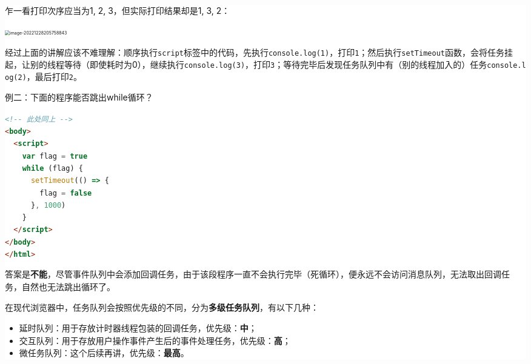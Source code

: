 乍一看打印次序应当为1, 2, 3，但实际打印结果却是1, 3, 2：

<img src="https://images.drshw.tech/images/notes/image-20221228205758843.png" alt="image-20221228205758843" style="zoom:50%;" />

经过上面的讲解应该不难理解：顺序执行`script`标签中的代码，先执行`console.log(1)`，打印`1`；然后执行`setTimeout`函数，会将任务挂起，让别的线程等待（即使耗时为0），继续执行`console.log(3)`，打印`3`；等待完毕后发现任务队列中有（别的线程加入的）任务`console.log(2)`，最后打印`2`。

例二：下面的程序能否跳出while循环？

```html
<!-- 此处同上 -->
<body>
  <script>
    var flag = true
    while (flag) {
      setTimeout(() => {
        flag = false
      }, 1000)
    }
  </script>
</body>
</html>
```

答案是**不能**，尽管事件队列中会添加回调任务，由于该段程序一直不会执行完毕（死循环），便永远不会访问消息队列，无法取出回调任务，自然也无法跳出循环了。

在现代浏览器中，任务队列会按照优先级的不同，分为**多级任务队列**，有以下几种：

+ 延时队列：用于存放计时器线程包装的回调任务，优先级：**中**；
+ 交互队列：用于存放用户操作事件产生后的事件处理任务，优先级：**高**；
+ 微任务队列：这个后续再讲，优先级：**最高**。